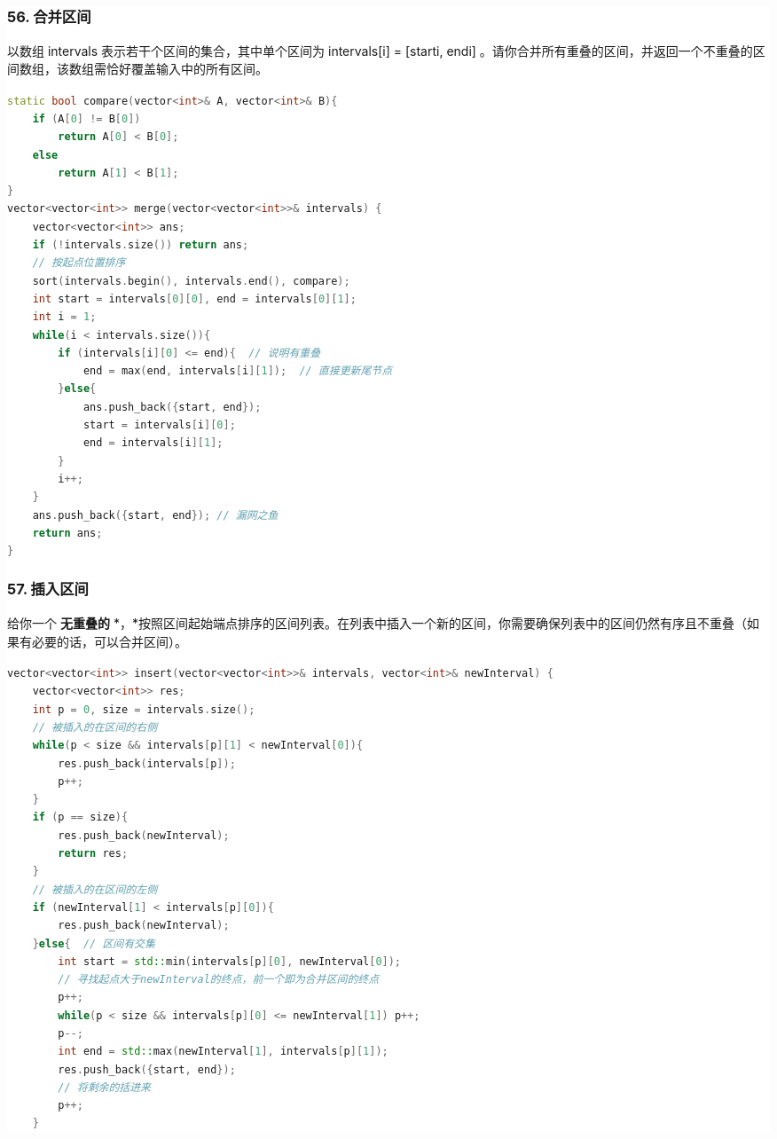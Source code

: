 ### 56. 合并区间

以数组 intervals 表示若干个区间的集合，其中单个区间为 intervals[i] = [starti, endi] 。请你合并所有重叠的区间，并返回一个不重叠的区间数组，该数组需恰好覆盖输入中的所有区间。

```c++
static bool compare(vector<int>& A, vector<int>& B){
    if (A[0] != B[0])
        return A[0] < B[0];
    else
        return A[1] < B[1];
}
vector<vector<int>> merge(vector<vector<int>>& intervals) {
    vector<vector<int>> ans;
    if (!intervals.size()) return ans;
    // 按起点位置排序
    sort(intervals.begin(), intervals.end(), compare);
    int start = intervals[0][0], end = intervals[0][1];
    int i = 1;
    while(i < intervals.size()){
        if (intervals[i][0] <= end){  // 说明有重叠
            end = max(end, intervals[i][1]);  // 直接更新尾节点
        }else{
            ans.push_back({start, end});
            start = intervals[i][0];
            end = intervals[i][1];
        }
        i++;
    }
    ans.push_back({start, end}); // 漏网之鱼
    return ans;
}
```

### 57. 插入区间

给你一个 **无重叠的** *，*按照区间起始端点排序的区间列表。在列表中插入一个新的区间，你需要确保列表中的区间仍然有序且不重叠（如果有必要的话，可以合并区间）。

```c++
vector<vector<int>> insert(vector<vector<int>>& intervals, vector<int>& newInterval) {
    vector<vector<int>> res;
    int p = 0, size = intervals.size();
    // 被插入的在区间的右侧
    while(p < size && intervals[p][1] < newInterval[0]){
        res.push_back(intervals[p]);
        p++;
    }
    if (p == size){
        res.push_back(newInterval);
        return res;
    }
    // 被插入的在区间的左侧
    if (newInterval[1] < intervals[p][0]){
        res.push_back(newInterval);
    }else{  // 区间有交集
        int start = std::min(intervals[p][0], newInterval[0]);
        // 寻找起点大于newInterval的终点，前一个即为合并区间的终点
        p++;
        while(p < size && intervals[p][0] <= newInterval[1]) p++;
        p--;
        int end = std::max(newInterval[1], intervals[p][1]);
        res.push_back({start, end});
        // 将剩余的括进来
        p++;
    }
```